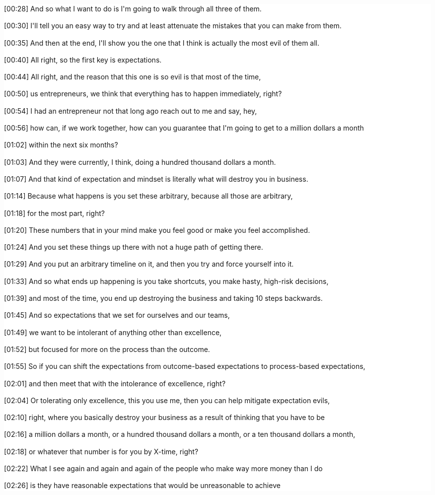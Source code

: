 [00:28] And so what I want to do is I'm going to walk through all three of them.

[00:30] I'll tell you an easy way to try and at least attenuate the mistakes that you can make from them.

[00:35] And then at the end, I'll show you the one that I think is actually the most evil of them all.

[00:40] All right, so the first key is expectations.

[00:44] All right, and the reason that this one is so evil is that most of the time,

[00:50] us entrepreneurs, we think that everything has to happen immediately, right?

[00:54] I had an entrepreneur not that long ago reach out to me and say, hey,

[00:56] how can, if we work together, how can you guarantee that I'm going to get to a million dollars a month

[01:02] within the next six months?

[01:03] And they were currently, I think, doing a hundred thousand dollars a month.

[01:07] And that kind of expectation and mindset is literally what will destroy you in business.

[01:14] Because what happens is you set these arbitrary, because all those are arbitrary,

[01:18] for the most part, right?

[01:20] These numbers that in your mind make you feel good or make you feel accomplished.

[01:24] And you set these things up there with not a huge path of getting there.

[01:29] And you put an arbitrary timeline on it, and then you try and force yourself into it.

[01:33] And so what ends up happening is you take shortcuts, you make hasty, high-risk decisions,

[01:39] and most of the time, you end up destroying the business and taking 10 steps backwards.

[01:45] And so expectations that we set for ourselves and our teams,

[01:49] we want to be intolerant of anything other than excellence,

[01:52] but focused for more on the process than the outcome.

[01:55] So if you can shift the expectations from outcome-based expectations to process-based expectations,

[02:01] and then meet that with the intolerance of excellence, right?

[02:04] Or tolerating only excellence, this you use me, then you can help mitigate expectation evils,

[02:10] right, where you basically destroy your business as a result of thinking that you have to be

[02:16] a million dollars a month, or a hundred thousand dollars a month, or a ten thousand dollars a month,

[02:18] or whatever that number is for you by X-time, right?

[02:22] What I see again and again and again of the people who make way more money than I do

[02:26] is they have reasonable expectations that would be unreasonable to achieve
